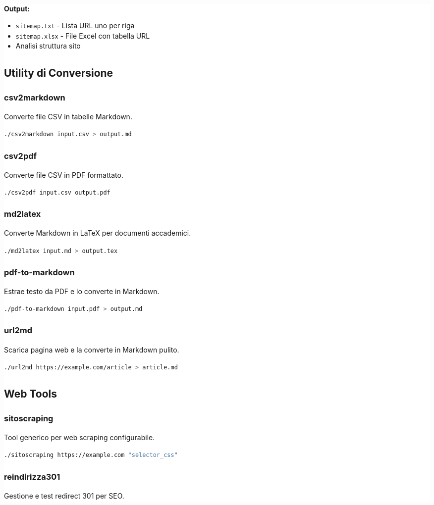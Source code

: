 **Output:**
- `sitemap.txt` - Lista URL uno per riga
- `sitemap.xlsx` - File Excel con tabella URL
- Analisi struttura sito

## Utility di Conversione

### csv2markdown
Converte file CSV in tabelle Markdown.

```bash
./csv2markdown input.csv > output.md
```

### csv2pdf
Converte file CSV in PDF formattato.

```bash
./csv2pdf input.csv output.pdf
```

### md2latex
Converte Markdown in LaTeX per documenti accademici.

```bash
./md2latex input.md > output.tex
```

### pdf-to-markdown
Estrae testo da PDF e lo converte in Markdown.

```bash
./pdf-to-markdown input.pdf > output.md
```

### url2md
Scarica pagina web e la converte in Markdown pulito.

```bash
./url2md https://example.com/article > article.md
```

## Web Tools

### sitoscraping
Tool generico per web scraping configurabile.

```bash
./sitoscraping https://example.com "selector_css"
```

### reindirizza301
Gestione e test redirect 301 per SEO.
